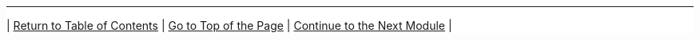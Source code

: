 
---  

| [Return to Table of Contents](https://tetration.guru/bootcamp/) | [Go to Top of the Page](readme.md) | [Continue to the Next Module](../module_03-01/) |
